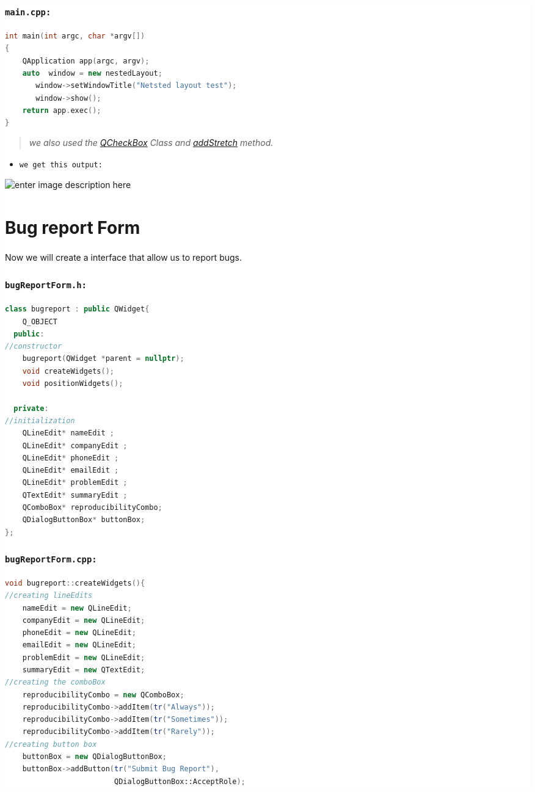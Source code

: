 ### `main.cpp:`
```cpp
int main(int argc, char *argv[])
{
    QApplication app(argc, argv);
    auto  window = new nestedLayout;
       window->setWindowTitle("Netsted layout test");
       window->show();
    return app.exec();
}
```
>*we also used the [QCheckBox](#https://doc.qt.io/qt-5/qcheckbox.html) Class and [addStretch](#https://doc.qt.io/qt-5/qboxlayout.html#addStretch) method.* 
 * `we get this output:`  

![enter image description here](https://raw.githubusercontent.com/cheddad17/qtMohammedAliCheddad-ZakarieZaoui/main/img/nestedLayout.PNG)


Bug report Form
===============

Now we will create a interface that allow us to report bugs.
  
  ### `bugReportForm.h:`
    
```cpp
class bugreport : public QWidget{
    Q_OBJECT
  public:
//constructor
    bugreport(QWidget *parent = nullptr);
    void createWidgets();
    void positionWidgets();

  private:
//initialization
    QLineEdit* nameEdit ;
    QLineEdit* companyEdit ;
    QLineEdit* phoneEdit ;
    QLineEdit* emailEdit ;
    QLineEdit* problemEdit ;
    QTextEdit* summaryEdit ;
    QComboBox* reproducibilityCombo;
    QDialogButtonBox* buttonBox;
};
```
### `bugReportForm.cpp:`
```cpp
void bugreport::createWidgets(){
//creating lineEdits
    nameEdit = new QLineEdit;
    companyEdit = new QLineEdit;
    phoneEdit = new QLineEdit;
    emailEdit = new QLineEdit;
    problemEdit = new QLineEdit;
    summaryEdit = new QTextEdit;
//creating the comboBox
    reproducibilityCombo = new QComboBox;
    reproducibilityCombo->addItem(tr("Always"));
    reproducibilityCombo->addItem(tr("Sometimes"));
    reproducibilityCombo->addItem(tr("Rarely"));
//creating button box
    buttonBox = new QDialogButtonBox;
    buttonBox->addButton(tr("Submit Bug Report"),
                         QDialogButtonBox::AcceptRole);
```